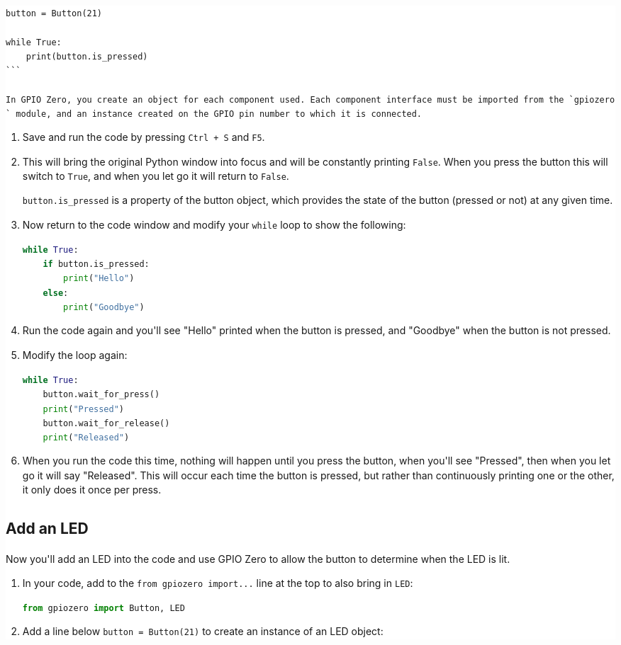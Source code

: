     button = Button(21)

    while True:
        print(button.is_pressed)
    ```

    In GPIO Zero, you create an object for each component used. Each component interface must be imported from the `gpiozero` module, and an instance created on the GPIO pin number to which it is connected.

1. Save and run the code by pressing `Ctrl + S` and `F5`.

1. This will bring the original Python window into focus and will be constantly printing `False`. When you press the button this will switch to `True`, and when you let go it will return to `False`.

    `button.is_pressed` is a property of the button object, which provides the state of the button (pressed or not) at any given time.

1. Now return to the code window and modify your `while` loop to show the following:

    ```python
    while True:
        if button.is_pressed:
            print("Hello")
        else:
            print("Goodbye")
    ```

1. Run the code again and you'll see "Hello" printed when the button is pressed, and "Goodbye" when the button is not pressed.

1. Modify the loop again:

    ```python
    while True:
        button.wait_for_press()
        print("Pressed")
        button.wait_for_release()
        print("Released")
    ```

1. When you run the code this time, nothing will happen until you press the button, when you'll see "Pressed", then when you let go it will say "Released". This will occur each time the button is pressed, but rather than continuously printing one or the other, it only does it once per press.

## Add an LED

Now you'll add an LED into the code and use GPIO Zero to allow the button to determine when the LED is lit.

1. In your code, add to the `from gpiozero import...` line at the top to also bring in `LED`:

    ```python
    from gpiozero import Button, LED
    ```

1. Add a line below `button = Button(21)` to create an instance of an LED object:

